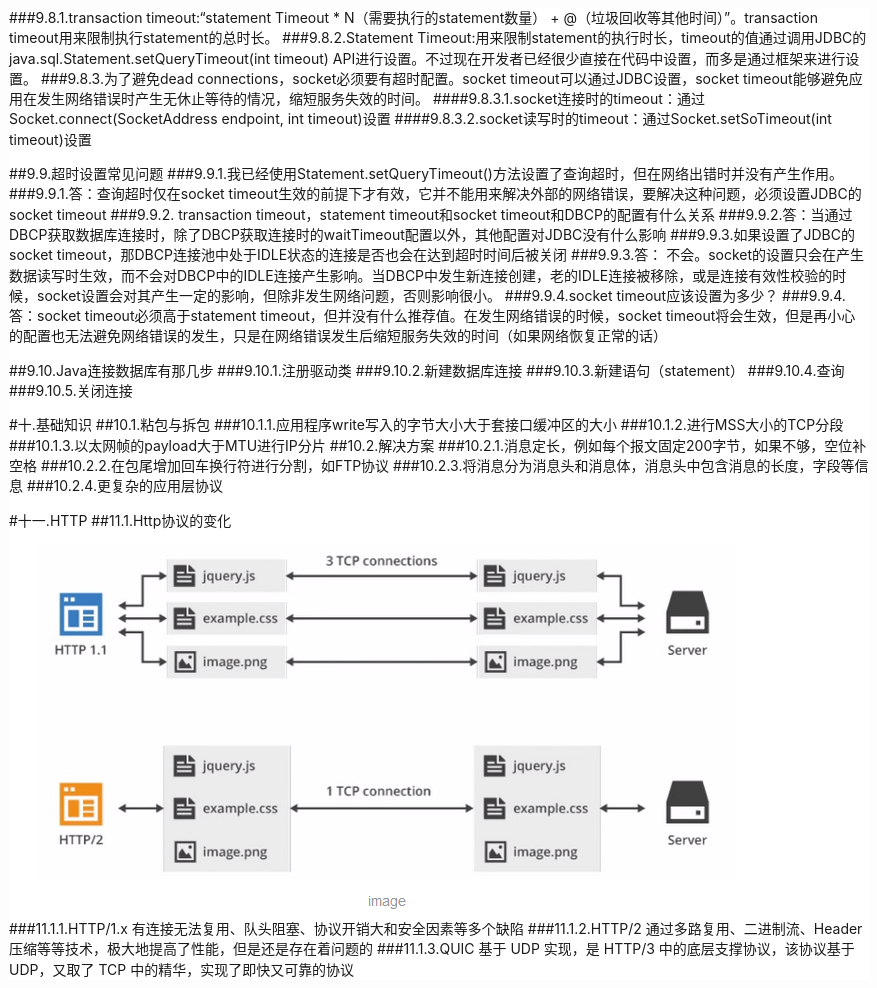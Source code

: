###9.8.1.transaction timeout:“statement Timeout * N（需要执行的statement数量） + @（垃圾回收等其他时间）”。transaction timeout用来限制执行statement的总时长。
###9.8.2.Statement Timeout:用来限制statement的执行时长，timeout的值通过调用JDBC的java.sql.Statement.setQueryTimeout(int timeout) API进行设置。不过现在开发者已经很少直接在代码中设置，而多是通过框架来进行设置。
###9.8.3.为了避免dead connections，socket必须要有超时配置。socket timeout可以通过JDBC设置，socket timeout能够避免应用在发生网络错误时产生无休止等待的情况，缩短服务失效的时间。
####9.8.3.1.socket连接时的timeout：通过Socket.connect(SocketAddress endpoint, int timeout)设置
####9.8.3.2.socket读写时的timeout：通过Socket.setSoTimeout(int timeout)设置

##9.9.超时设置常见问题
###9.9.1.我已经使用Statement.setQueryTimeout()方法设置了查询超时，但在网络出错时并没有产生作用。
###9.9.1.答：查询超时仅在socket timeout生效的前提下才有效，它并不能用来解决外部的网络错误，要解决这种问题，必须设置JDBC的socket timeout
###9.9.2. transaction timeout，statement timeout和socket timeout和DBCP的配置有什么关系
###9.9.2.答：当通过DBCP获取数据库连接时，除了DBCP获取连接时的waitTimeout配置以外，其他配置对JDBC没有什么影响
###9.9.3.如果设置了JDBC的socket timeout，那DBCP连接池中处于IDLE状态的连接是否也会在达到超时时间后被关闭
###9.9.3.答： 不会。socket的设置只会在产生数据读写时生效，而不会对DBCP中的IDLE连接产生影响。当DBCP中发生新连接创建，老的IDLE连接被移除，或是连接有效性校验的时候，socket设置会对其产生一定的影响，但除非发生网络问题，否则影响很小。
###9.9.4.socket timeout应该设置为多少？
###9.9.4.答：socket timeout必须高于statement timeout，但并没有什么推荐值。在发生网络错误的时候，socket timeout将会生效，但是再小心的配置也无法避免网络错误的发生，只是在网络错误发生后缩短服务失效的时间（如果网络恢复正常的话）

##9.10.Java连接数据库有那几步
###9.10.1.注册驱动类
###9.10.2.新建数据库连接
###9.10.3.新建语句（statement）
###9.10.4.查询
###9.10.5.关闭连接

#十.基础知识
##10.1.粘包与拆包
###10.1.1.应用程序write写入的字节大小大于套接口缓冲区的大小
###10.1.2.进行MSS大小的TCP分段
###10.1.3.以太网帧的payload大于MTU进行IP分片
##10.2.解决方案
###10.2.1.消息定长，例如每个报文固定200字节，如果不够，空位补空格
###10.2.2.在包尾增加回车换行符进行分割，如FTP协议
###10.2.3.将消息分为消息头和消息体，消息头中包含消息的长度，字段等信息
###10.2.4.更复杂的应用层协议

#十一.HTTP
##11.1.Http协议的变化
![](https://github.com/HelloWucq/working-knowledge-point/raw/master/%E5%AD%A6%E4%B9%A0%E5%9B%BE%E7%89%87/HTTP%E5%8D%8F%E8%AE%AE.png)
###11.1.1.HTTP/1.x 有连接无法复用、队头阻塞、协议开销大和安全因素等多个缺陷
###11.1.2.HTTP/2 通过多路复用、二进制流、Header 压缩等等技术，极大地提高了性能，但是还是存在着问题的
###11.1.3.QUIC 基于 UDP 实现，是 HTTP/3 中的底层支撑协议，该协议基于 UDP，又取了 TCP 中的精华，实现了即快又可靠的协议